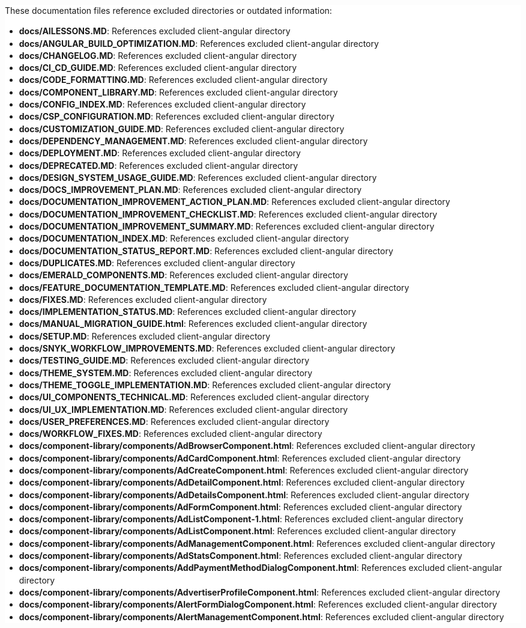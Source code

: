 These documentation files reference excluded directories or outdated information:

- **docs/AILESSONS.MD**: References excluded client-angular directory
- **docs/ANGULAR_BUILD_OPTIMIZATION.MD**: References excluded client-angular directory
- **docs/CHANGELOG.MD**: References excluded client-angular directory
- **docs/CI_CD_GUIDE.MD**: References excluded client-angular directory
- **docs/CODE_FORMATTING.MD**: References excluded client-angular directory
- **docs/COMPONENT_LIBRARY.MD**: References excluded client-angular directory
- **docs/CONFIG_INDEX.MD**: References excluded client-angular directory
- **docs/CSP_CONFIGURATION.MD**: References excluded client-angular directory
- **docs/CUSTOMIZATION_GUIDE.MD**: References excluded client-angular directory
- **docs/DEPENDENCY_MANAGEMENT.MD**: References excluded client-angular directory
- **docs/DEPLOYMENT.MD**: References excluded client-angular directory
- **docs/DEPRECATED.MD**: References excluded client-angular directory
- **docs/DESIGN_SYSTEM_USAGE_GUIDE.MD**: References excluded client-angular directory
- **docs/DOCS_IMPROVEMENT_PLAN.MD**: References excluded client-angular directory
- **docs/DOCUMENTATION_IMPROVEMENT_ACTION_PLAN.MD**: References excluded client-angular directory
- **docs/DOCUMENTATION_IMPROVEMENT_CHECKLIST.MD**: References excluded client-angular directory
- **docs/DOCUMENTATION_IMPROVEMENT_SUMMARY.MD**: References excluded client-angular directory
- **docs/DOCUMENTATION_INDEX.MD**: References excluded client-angular directory
- **docs/DOCUMENTATION_STATUS_REPORT.MD**: References excluded client-angular directory
- **docs/DUPLICATES.MD**: References excluded client-angular directory
- **docs/EMERALD_COMPONENTS.MD**: References excluded client-angular directory
- **docs/FEATURE_DOCUMENTATION_TEMPLATE.MD**: References excluded client-angular directory
- **docs/FIXES.MD**: References excluded client-angular directory
- **docs/IMPLEMENTATION_STATUS.MD**: References excluded client-angular directory
- **docs/MANUAL_MIGRATION_GUIDE.html**: References excluded client-angular directory
- **docs/SETUP.MD**: References excluded client-angular directory
- **docs/SNYK_WORKFLOW_IMPROVEMENTS.MD**: References excluded client-angular directory
- **docs/TESTING_GUIDE.MD**: References excluded client-angular directory
- **docs/THEME_SYSTEM.MD**: References excluded client-angular directory
- **docs/THEME_TOGGLE_IMPLEMENTATION.MD**: References excluded client-angular directory
- **docs/UI_COMPONENTS_TECHNICAL.MD**: References excluded client-angular directory
- **docs/UI_UX_IMPLEMENTATION.MD**: References excluded client-angular directory
- **docs/USER_PREFERENCES.MD**: References excluded client-angular directory
- **docs/WORKFLOW_FIXES.MD**: References excluded client-angular directory
- **docs/component-library/components/AdBrowserComponent.html**: References excluded client-angular directory
- **docs/component-library/components/AdCardComponent.html**: References excluded client-angular directory
- **docs/component-library/components/AdCreateComponent.html**: References excluded client-angular directory
- **docs/component-library/components/AdDetailComponent.html**: References excluded client-angular directory
- **docs/component-library/components/AdDetailsComponent.html**: References excluded client-angular directory
- **docs/component-library/components/AdFormComponent.html**: References excluded client-angular directory
- **docs/component-library/components/AdListComponent-1.html**: References excluded client-angular directory
- **docs/component-library/components/AdListComponent.html**: References excluded client-angular directory
- **docs/component-library/components/AdManagementComponent.html**: References excluded client-angular directory
- **docs/component-library/components/AdStatsComponent.html**: References excluded client-angular directory
- **docs/component-library/components/AddPaymentMethodDialogComponent.html**: References excluded client-angular directory
- **docs/component-library/components/AdvertiserProfileComponent.html**: References excluded client-angular directory
- **docs/component-library/components/AlertFormDialogComponent.html**: References excluded client-angular directory
- **docs/component-library/components/AlertManagementComponent.html**: References excluded client-angular directory